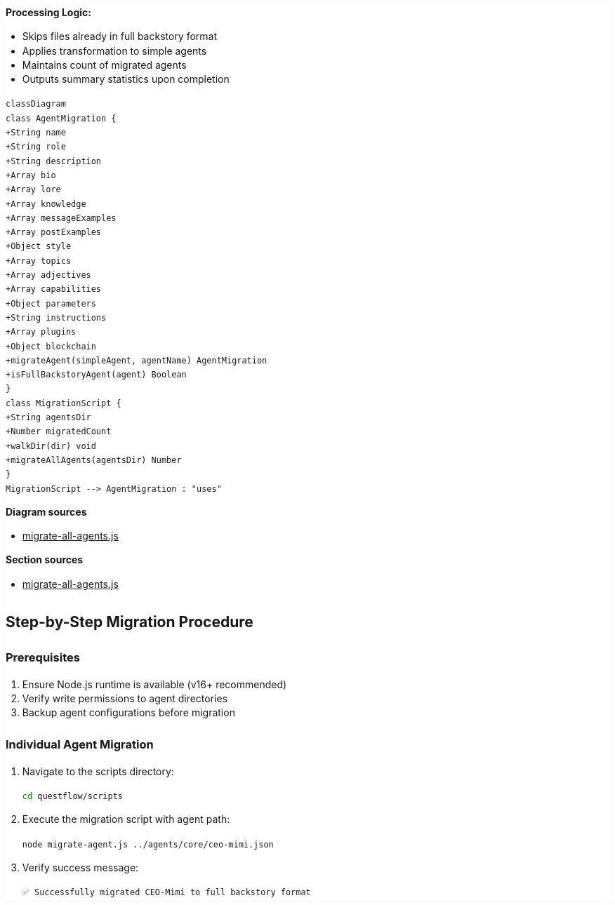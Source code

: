 **Processing Logic:**
- Skips files already in full backstory format
- Applies transformation to simple agents
- Maintains count of migrated agents
- Outputs summary statistics upon completion

```mermaid
classDiagram
class AgentMigration {
+String name
+String role
+String description
+Array bio
+Array lore
+Array knowledge
+Array messageExamples
+Array postExamples
+Object style
+Array topics
+Array adjectives
+Array capabilities
+Object parameters
+String instructions
+Array plugins
+Object blockchain
+migrateAgent(simpleAgent, agentName) AgentMigration
+isFullBackstoryAgent(agent) Boolean
}
class MigrationScript {
+String agentsDir
+Number migratedCount
+walkDir(dir) void
+migrateAllAgents(agentsDir) Number
}
MigrationScript --> AgentMigration : "uses"
```

**Diagram sources**
- [migrate-all-agents.js](file://questflow/scripts/migrate-all-agents.js#L20-L161)

**Section sources**
- [migrate-all-agents.js](file://questflow/scripts/migrate-all-agents.js#L1-L161)

## Step-by-Step Migration Procedure

### Prerequisites
1. Ensure Node.js runtime is available (v16+ recommended)
2. Verify write permissions to agent directories
3. Backup agent configurations before migration

### Individual Agent Migration
1. Navigate to the scripts directory:
   ```bash
   cd questflow/scripts
   ```
2. Execute the migration script with agent path:
   ```bash
   node migrate-agent.js ../agents/core/ceo-mimi.json
   ```
3. Verify success message:
   ```
   ✅ Successfully migrated CEO-Mimi to full backstory format
   ```
